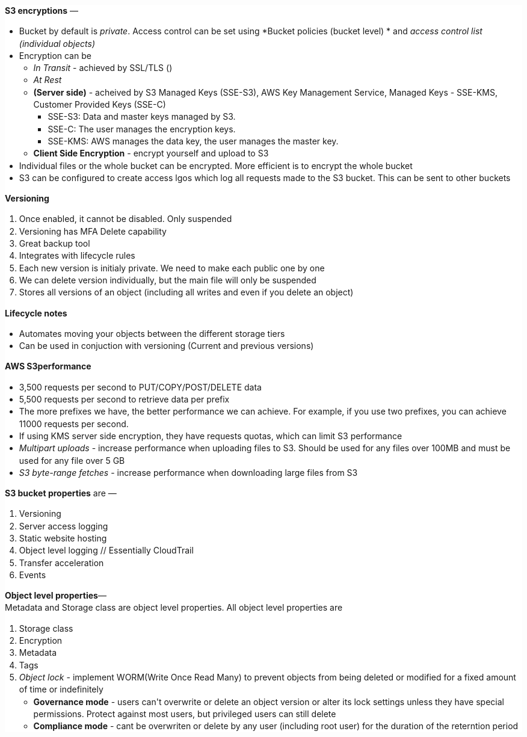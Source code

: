 __S3 encryptions__ —
- Bucket by default is *private*. Access control can be set using *Bucket policies (bucket level) * and *access control list (individual objects)*
- Encryption can be    
    - *In Transit* - achieved by SSL/TLS ()
    - *At Rest*
    - **(Server side)** - acheived by S3 Managed Keys (SSE-S3), AWS Key Management Service, Managed Keys - SSE-KMS, Customer Provided Keys (SSE-C)
        - SSE-S3: Data and master keys managed by S3.
        - SSE-C: The user manages the encryption keys.
        - SSE-KMS: AWS manages the data key, the user manages the master key.
    - **Client Side Encryption** - encrypt yourself and upload to S3
- Individual files or the whole bucket can be encrypted. More efficient is to encrypt the whole bucket
- S3 can be configured to create access lgos which log all requests made to the S3 bucket. This can be sent
    to other buckets

__Versioning__
1. Once enabled, it cannot be disabled. Only suspended
2. Versioning has MFA Delete capability
3. Great backup tool
4. Integrates with lifecycle rules 
5. Each new version is initialy private. We need to make each public one by one
6. We can delete version individually, but the main file will only be suspended
7. Stores all versions of an object (including all writes and even if you delete an object)

__Lifecycle notes__
- Automates moving your objects between the different storage tiers
- Can be used in conjuction with versioning (Current and previous versions)


__AWS S3performance__

- 3,500 requests per second to PUT/COPY/POST/DELETE data
- 5,500 requests per second to retrieve data per prefix
- The more prefixes we have, the better performance we can achieve. For example, if you use two prefixes, you can achieve 11000 requests per second.
- If using KMS server side encryption, they have requests quotas, which can limit S3 performance
- *Multipart uploads* - increase performance when uploading files to S3. Should be used for any files over 100MB and must be used for any file over 5 GB
- *S3 byte-range fetches* - increase performance when downloading large files from S3

__S3 bucket properties__ are —
1. Versioning
2. Server access logging
3. Static website hosting
4. Object level logging // Essentially CloudTrail
5. Transfer acceleration
6. Events



__Object level properties__—  
Metadata and Storage class are object level properties. All object level properties are
1. Storage class
2. Encryption
3. Metadata
4. Tags
5. *Object lock* - implement WORM(Write Once Read Many) to prevent objects from being deleted or modified for a fixed amount of time or indefinitely
    - **Governance mode** - users can't overwrite or delete an object version or alter its lock settings unless they have special permissions. Protect against most users, but privileged users can still delete
    - **Compliance mode** - cant be overwriten or delete by any user (including root user) for the duration of the reterntion period